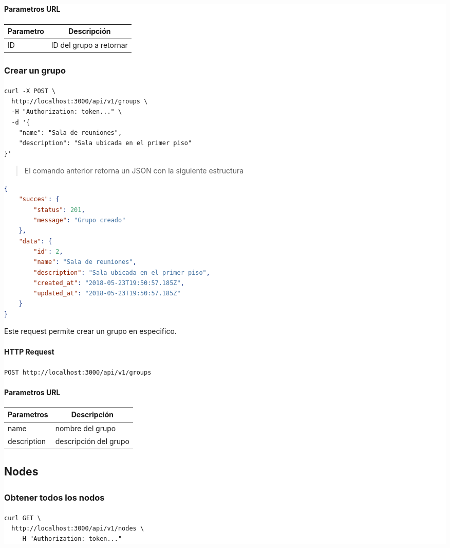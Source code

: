 #### Parametros URL

Parametro | Descripción
--------- | -----------
ID | ID del grupo a retornar

### Crear un grupo

```shell
curl -X POST \
  http://localhost:3000/api/v1/groups \
  -H "Authorization: token..." \
  -d '{
	"name": "Sala de reuniones",
	"description": "Sala ubicada en el primer piso"
}'
```

> El comando anterior retorna un JSON con la siguiente estructura

```json
{
    "succes": {
        "status": 201,
        "message": "Grupo creado"
    },
    "data": {
        "id": 2,
        "name": "Sala de reuniones",
        "description": "Sala ubicada en el primer piso",
        "created_at": "2018-05-23T19:50:57.185Z",
        "updated_at": "2018-05-23T19:50:57.185Z"
    }
}
```

Este request permite crear un grupo en especifico.

#### HTTP Request

`POST http://localhost:3000/api/v1/groups`

#### Parametros URL

Parametros | Descripción
--------- | -----------
name | nombre del grupo
description | descripción del grupo

## Nodes

### Obtener todos los nodos

```shell
curl GET \
  http://localhost:3000/api/v1/nodes \
    -H "Authorization: token..."
```

